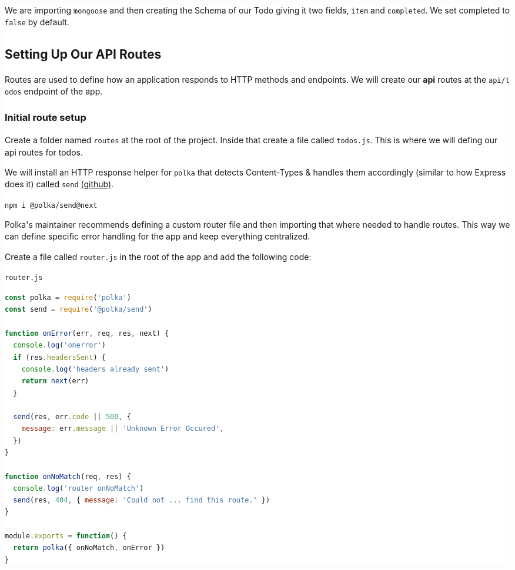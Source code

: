 We are importing `mongoose` and then creating the Schema of our Todo giving it two fields, `item` and `completed`. We set completed to `false` by default.

## Setting Up Our API Routes

Routes are used to define how an application responds to HTTP methods and endpoints. We will create our **api** routes at the `api/todos` endpoint of the app.

### Initial route setup

Create a folder named `routes` at the root of the project. Inside that create a file called `todos.js`. This is where we will defing our api routes for todos.

We will install an HTTP response helper for `polka` that detects Content-Types & handles them accordingly (similar to how Express does it) called `send` [(github)](https://github.com/lukeed/polka/tree/next/packages/send).

```bash
npm i @polka/send@next
```

Polka's maintainer recommends defining a custom router file and then importing that where needed to handle routes. This way we can define specific error handling for the app and keep everything centralized.

Create a file called `router.js` in the root of the app and add the following code:

`router.js`

```js
const polka = require('polka')
const send = require('@polka/send')

function onError(err, req, res, next) {
  console.log('onerror')
  if (res.headersSent) {
    console.log('headers already sent')
    return next(err)
  }

  send(res, err.code || 500, {
    message: err.message || 'Unknown Error Occured',
  })
}

function onNoMatch(req, res) {
  console.log('router onNoMatch')
  send(res, 404, { message: 'Could not ... find this route.' })
}

module.exports = function() {
  return polka({ onNoMatch, onError })
}
```
